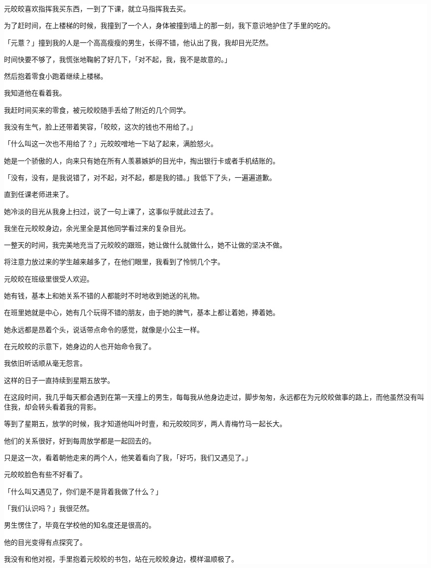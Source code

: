 元皎皎喜欢指挥我买东西，一到了下课，就立马指挥我去买。

为了赶时间，在上楼梯的时候，我撞到了一个人，身体被撞到墙上的那一刻，我下意识地护住了手里的吃的。

「元薏？」撞到我的人是一个高高瘦瘦的男生，长得不错，他认出了我，我却目光茫然。

时间快要不够了，我慌张地鞠躬了好几下，「对不起，我，我不是故意的。」

然后抱着零食小跑着继续上楼梯。

我知道他在看着我。

我赶时间买来的零食，被元皎皎随手丢给了附近的几个同学。

我没有生气，脸上还带着笑容，「皎皎，这次的钱也不用给了。」

「什么叫这一次也不用给了？」元皎皎噌地一下站了起来，满脸怒火。

她是一个骄傲的人，向来只有她在所有人羡慕嫉妒的目光中，掏出银行卡或者手机结账的。

「没有，没有，是我说错了，对不起，对不起，都是我的错。」我低下了头，一遍遍道歉。

直到任课老师进来了。

她冷淡的目光从我身上扫过，说了一句上课了，这事似乎就此过去了。

我坐在元皎皎身边，余光里全是其他同学看过来的复杂目光。

一整天的时间，我完美地充当了元皎皎的跟班，她让做什么就做什么，她不让做的坚决不做。

将注意力放过来的学生越来越多了，在他们眼里，我看到了怜悯几个字。

元皎皎在班级里很受人欢迎。

她有钱，基本上和她关系不错的人都能时不时地收到她送的礼物。

在班里她就是中心，她有几个玩得不错的朋友，由于她的脾气，基本上都让着她，捧着她。

她永远都是昂着个头，说话带点命令的感觉，就像是小公主一样。

在元皎皎的示意下，她身边的人也开始命令我了。

我依旧听话顺从毫无怨言。

这样的日子一直持续到星期五放学。

在这段时间，我几乎每天都会遇到在第一天撞上的男生，每每我从他身边走过，脚步匆匆，永远都在为元皎皎做事的路上，而他虽然没有叫住我，却会转头看着我的背影。

等到了星期五，放学的时候，我才知道他叫叶时壹，和元皎皎同岁，两人青梅竹马一起长大。

他们的关系很好，好到每周放学都是一起回去的。

只是这一次，看着朝他走来的两个人，他笑着看向了我，「好巧，我们又遇见了。」

元皎皎脸色有些不好看了。

「什么叫又遇见了，你们是不是背着我做了什么？」

「我们认识吗？」我很茫然。

男生愣住了，毕竟在学校他的知名度还是很高的。

他的目光变得有点探究了。

我没有和他对视，手里抱着元皎皎的书包，站在元皎皎身边，模样温顺极了。
